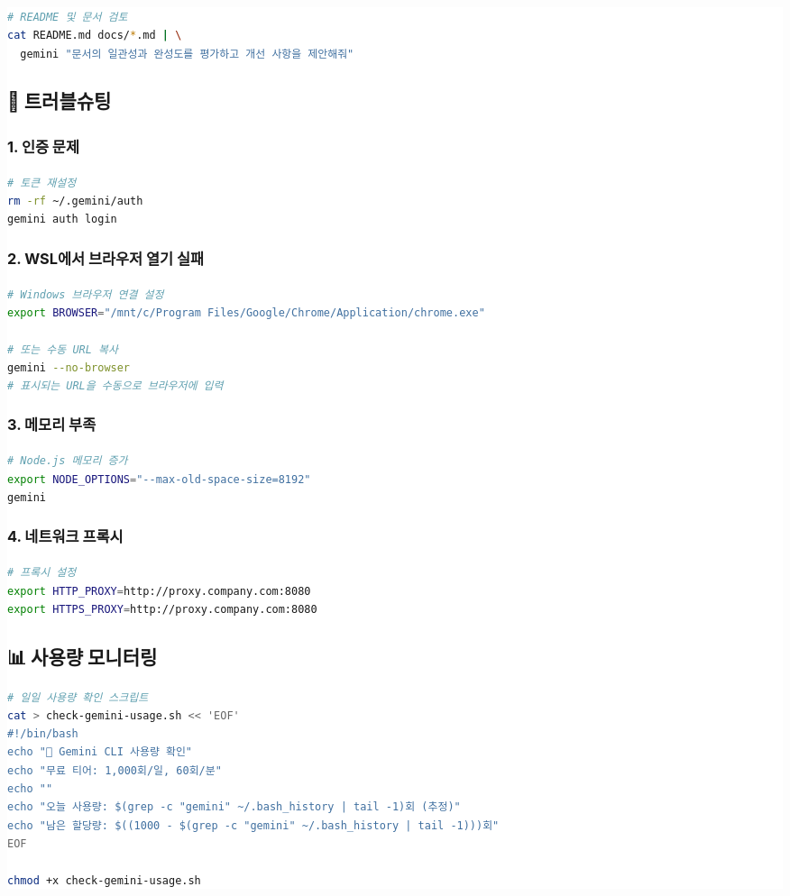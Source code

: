 ```bash
# README 및 문서 검토
cat README.md docs/*.md | \
  gemini "문서의 일관성과 완성도를 평가하고 개선 사항을 제안해줘"
```

## 🐛 트러블슈팅

### 1. 인증 문제

```bash
# 토큰 재설정
rm -rf ~/.gemini/auth
gemini auth login
```

### 2. WSL에서 브라우저 열기 실패

```bash
# Windows 브라우저 연결 설정
export BROWSER="/mnt/c/Program Files/Google/Chrome/Application/chrome.exe"

# 또는 수동 URL 복사
gemini --no-browser
# 표시되는 URL을 수동으로 브라우저에 입력
```

### 3. 메모리 부족

```bash
# Node.js 메모리 증가
export NODE_OPTIONS="--max-old-space-size=8192"
gemini
```

### 4. 네트워크 프록시

```bash
# 프록시 설정
export HTTP_PROXY=http://proxy.company.com:8080
export HTTPS_PROXY=http://proxy.company.com:8080
```

## 📊 사용량 모니터링

```bash
# 일일 사용량 확인 스크립트
cat > check-gemini-usage.sh << 'EOF'
#!/bin/bash
echo "🤖 Gemini CLI 사용량 확인"
echo "무료 티어: 1,000회/일, 60회/분"
echo ""
echo "오늘 사용량: $(grep -c "gemini" ~/.bash_history | tail -1)회 (추정)"
echo "남은 할당량: $((1000 - $(grep -c "gemini" ~/.bash_history | tail -1)))회"
EOF

chmod +x check-gemini-usage.sh
```
